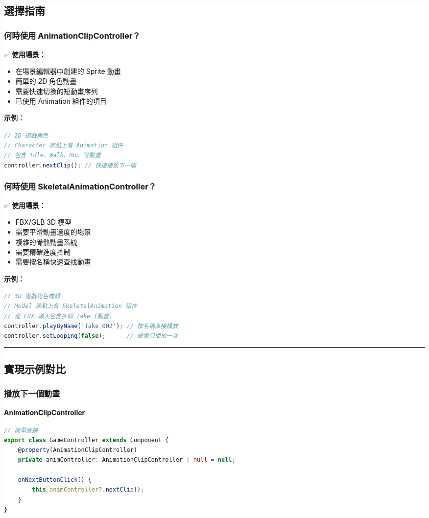 ## 選擇指南

### 何時使用 AnimationClipController？

✅ **使用場景：**
- 在場景編輯器中創建的 Sprite 動畫
- 簡單的 2D 角色動畫
- 需要快速切換的短動畫序列
- 已使用 Animation 組件的項目

**示例：**
```typescript
// 2D 遊戲角色
// Character 節點上有 Animation 組件
// 包含 Idle、Walk、Run 等動畫
controller.nextClip(); // 快速播放下一個
```

### 何時使用 SkeletalAnimationController？

✅ **使用場景：**
- FBX/GLB 3D 模型
- 需要平滑動畫過度的場景
- 複雜的骨骼動畫系統
- 需要精確進度控制
- 需要按名稱快速查找動畫

**示例：**
```typescript
// 3D 遊戲角色或鼓
// Model 節點上有 SkeletalAnimation 組件
// 從 FBX 導入包含多個 Take (動畫)
controller.playByName('Take 002'); // 按名稱直接播放
controller.setLooping(false);      // 設置只播放一次
```

---

## 實現示例對比

### 播放下一個動畫

**AnimationClipController**
```typescript
// 簡單直接
export class GameController extends Component {
    @property(AnimationClipController)
    private animController: AnimationClipController | null = null;

    onNextButtonClick() {
        this.animController?.nextClip();
    }
}
```
